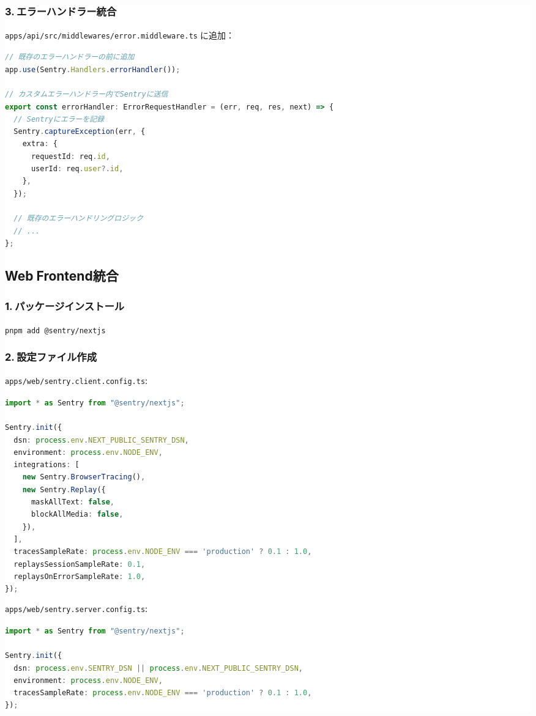 ### 3. エラーハンドラー統合
`apps/api/src/middlewares/error.middleware.ts` に追加：
```typescript
// 既存のエラーハンドラーの前に追加
app.use(Sentry.Handlers.errorHandler());

// カスタムエラーハンドラー内でSentryに送信
export const errorHandler: ErrorRequestHandler = (err, req, res, next) => {
  // Sentryにエラーを記録
  Sentry.captureException(err, {
    extra: {
      requestId: req.id,
      userId: req.user?.id,
    },
  });
  
  // 既存のエラーハンドリングロジック
  // ...
};
```

## Web Frontend統合

### 1. パッケージインストール
```bash
pnpm add @sentry/nextjs
```

### 2. 設定ファイル作成
`apps/web/sentry.client.config.ts`:
```typescript
import * as Sentry from "@sentry/nextjs";

Sentry.init({
  dsn: process.env.NEXT_PUBLIC_SENTRY_DSN,
  environment: process.env.NODE_ENV,
  integrations: [
    new Sentry.BrowserTracing(),
    new Sentry.Replay({
      maskAllText: false,
      blockAllMedia: false,
    }),
  ],
  tracesSampleRate: process.env.NODE_ENV === 'production' ? 0.1 : 1.0,
  replaysSessionSampleRate: 0.1,
  replaysOnErrorSampleRate: 1.0,
});
```

`apps/web/sentry.server.config.ts`:
```typescript
import * as Sentry from "@sentry/nextjs";

Sentry.init({
  dsn: process.env.SENTRY_DSN || process.env.NEXT_PUBLIC_SENTRY_DSN,
  environment: process.env.NODE_ENV,
  tracesSampleRate: process.env.NODE_ENV === 'production' ? 0.1 : 1.0,
});
```
